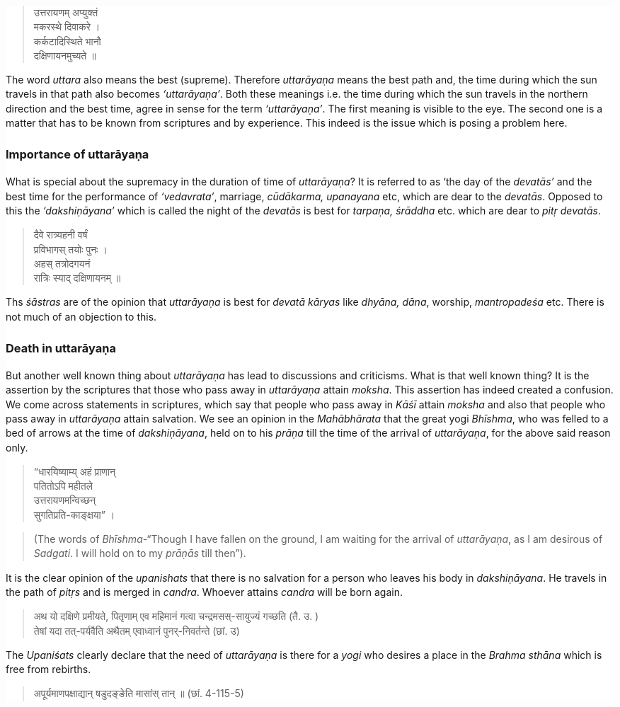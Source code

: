 > उत्तरायणम् अप्युक्तं  
> मकरस्थे दिवाकरे ।  
> कर्कटादिस्थिते भानौ  
> दक्षिणायनमुच्यते ॥ 

The word *uttara* also means the best \(supreme\). Therefore *uttarāyaṇa* means the best path and, the time during which the sun travels in that path also becomes *‘uttarāyaṇa’*. Both these meanings i.e. the time during which the sun travels in the northern direction and the best time, agree in sense for the term *‘uttarāyaṇa’*. The first meaning is visible to the eye. The second one is a matter that has to be known from scriptures and by experience. This indeed is the issue which is posing a problem here.

### Importance of uttarāyaṇa
What is special about the supremacy in the duration of time of *uttarāyaṇa*? It is referred to as ‘the day of the *devatās’* and the best time for the performance of *‘vedavrata’*, marriage, *cūdākarma, upanayana* etc, which are dear to the *devatās*. Opposed to this the *‘dakshiṇāyana’* which is called the night of the *devatās* is best for *tarpaṇa, śrāddha* etc. which are dear to *pitṛ devatās*.

> दैवे रात्र्यहनी वर्षं  
> प्रविभागस् तयोः पुनः ।  
> अहस् तत्रोदगयनं  
> रात्रिः स्याद् दक्षिणायनम् ॥ 

Ths *śāstras* are of the opinion that *uttarāyaṇa* is best for *devatā kāryas* like *dhyāna, dāna*, worship, *mantropadeśa* etc. There is not much of an objection to this. 

### Death in uttarāyaṇa
But another well known thing about *uttarāyaṇa* has lead to discussions and criticisms. What is that well known thing? It is the assertion by the scriptures that those who pass away in *uttarāyaṇa* attain *moksha*. This assertion has indeed created a confusion. We come across statements in scriptures, which say that people who pass away in *Kāśī* attain *moksha* and also that people who pass away in *uttarāyaṇa* attain salvation. We see an opinion in the *Mahābhārata* that the great yogi *Bhīshma*, who was felled to a bed of arrows at the time of *dakshiṇāyana*, held on to his *prāṇa* till the time of the arrival of *uttarāyaṇa*, for the above said reason only.

> “धारयिष्याम्य् अहं प्राणान्  
> पतितोऽपि महीतले  
> उत्तरायणमन्विच्छन्  
> सुगतिप्रति-काङ्क्षया” । 

> \(The words of *Bhīshma*-“Though I have fallen on the ground, I am waiting for the arrival of *uttarāyaṇa*, as I am desirous of *Sadgati*. I will hold on to my *prāṇās* till then”\). 

It is the clear opinion of the *upanishats* that there is no salvation for a person who leaves his body in *dakshiṇāyana*. He travels in the path of *pitṛs* and is merged in *candra*. Whoever attains *candra* will be born again.

> अथ यो दक्षिणे प्रमीयते, पितृणाम् एव महिमानं गत्वा चन्द्रमसस्-सायुज्यं गच्छति \(तै. उ. \)  
> तेषां यदा तत्-पर्यवैति अथैतम् एवाध्वानं पुनर्-निवर्तन्ते \(छां. उ\) 

The *Upaniśats* clearly declare that the need of *uttarāyaṇa* is there for a *yogi* who desires a place in the *Brahma sthāna* which is free from rebirths.

> अपूर्यमाणपक्षाद्यान् षडुदङ्ङेति मासांस् तान् ॥ \(छां. 4-115-5\) 

